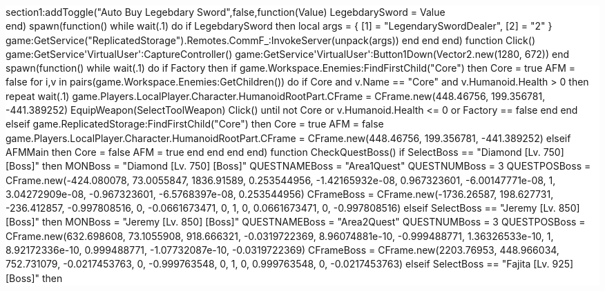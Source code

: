 section1:addToggle("Auto Buy Legebdary Sword",false,function(Value)
    LegebdarySword = Value    
 end)
 spawn(function()
    while wait(.1) do
       if LegebdarySword then
          local args = {
             [1] = "LegendarySwordDealer",
             [2] = "2"
          }
          game:GetService("ReplicatedStorage").Remotes.CommF_:InvokeServer(unpack(args))
       end 
    end
end)
 function Click()
    game:GetService'VirtualUser':CaptureController()
    game:GetService'VirtualUser':Button1Down(Vector2.new(1280, 672))
end
 spawn(function()
    while wait(.1) do
       if Factory then
          if game.Workspace.Enemies:FindFirstChild("Core") then
             Core = true
             AFM = false
             for i,v in pairs(game.Workspace.Enemies:GetChildren()) do
                if Core and v.Name == "Core" and v.Humanoid.Health > 0 then
                   repeat wait(.1)
                      game.Players.LocalPlayer.Character.HumanoidRootPart.CFrame = CFrame.new(448.46756, 199.356781, -441.389252)
                      EquipWeapon(SelectToolWeapon)
                      Click()
                   until not Core or v.Humanoid.Health <= 0  or Factory == false
                end
             end
          elseif  game.ReplicatedStorage:FindFirstChild("Core") then
             Core = true
             AFM = false
             game.Players.LocalPlayer.Character.HumanoidRootPart.CFrame = CFrame.new(448.46756, 199.356781, -441.389252)
          elseif AFMMain then
             Core = false
             AFM = true
          end
       end 
    end
 end)
 function CheckQuestBoss()
    if SelectBoss == "Diamond [Lv. 750] [Boss]" then
       MONBoss = "Diamond [Lv. 750] [Boss]"
       QUESTNAMEBoss = "Area1Quest"
       QUESTNUMBoss = 3
       QUESTPOSBoss = CFrame.new(-424.080078, 73.0055847, 1836.91589, 0.253544956, -1.42165932e-08, 0.967323601, -6.00147771e-08, 1, 3.04272909e-08, -0.967323601, -6.5768397e-08, 0.253544956)
       CFrameBoss = CFrame.new(-1736.26587, 198.627731, -236.412857, -0.997808516, 0, -0.0661673471, 0, 1, 0, 0.0661673471, 0, -0.997808516)
    elseif SelectBoss == "Jeremy [Lv. 850] [Boss]" then
       MONBoss = "Jeremy [Lv. 850] [Boss]"
       QUESTNAMEBoss = "Area2Quest"
       QUESTNUMBoss = 3
       QUESTPOSBoss = CFrame.new(632.698608, 73.1055908, 918.666321, -0.0319722369, 8.96074881e-10, -0.999488771, 1.36326533e-10, 1, 8.92172336e-10, 0.999488771, -1.07732087e-10, -0.0319722369)
       CFrameBoss = CFrame.new(2203.76953, 448.966034, 752.731079, -0.0217453763, 0, -0.999763548, 0, 1, 0, 0.999763548, 0, -0.0217453763)
    elseif SelectBoss == "Fajita [Lv. 925] [Boss]" then